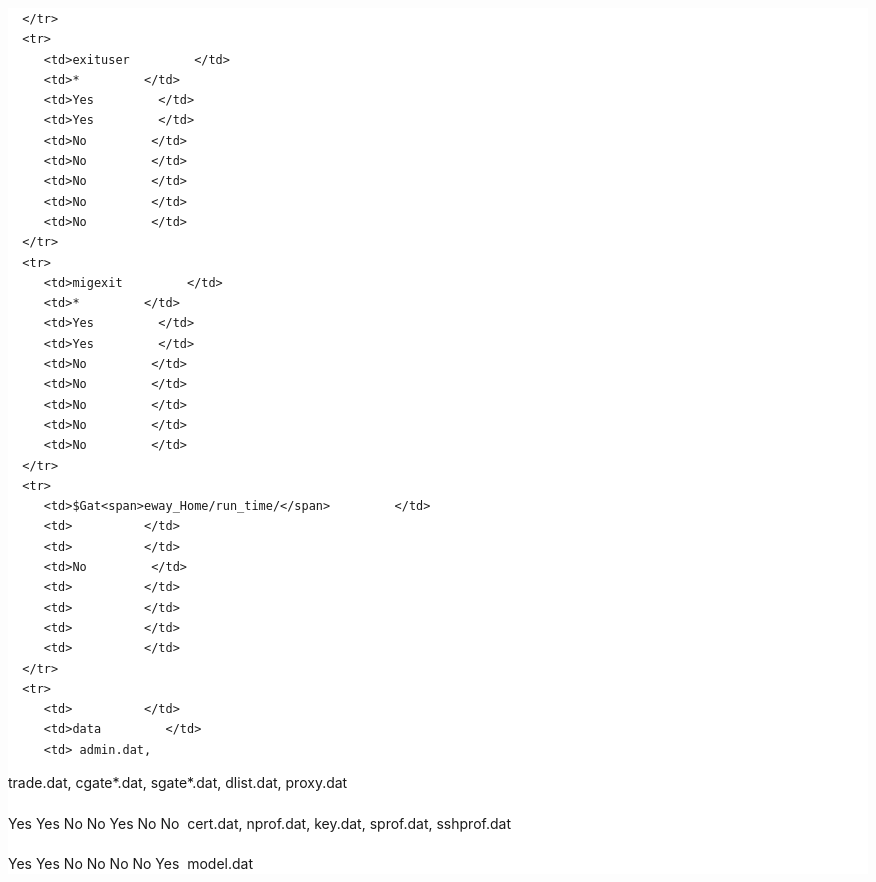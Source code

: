       </tr>
      <tr>
         <td>exituser         </td>
         <td>*         </td>
         <td>Yes         </td>
         <td>Yes         </td>
         <td>No         </td>
         <td>No         </td>
         <td>No         </td>
         <td>No         </td>
         <td>No         </td>
      </tr>
      <tr>
         <td>migexit         </td>
         <td>*         </td>
         <td>Yes         </td>
         <td>Yes         </td>
         <td>No         </td>
         <td>No         </td>
         <td>No         </td>
         <td>No         </td>
         <td>No         </td>
      </tr>
      <tr>
         <td>$Gat<span>eway_Home/run_time/</span>         </td>
         <td>          </td>
         <td>          </td>
         <td>No         </td>
         <td>          </td>
         <td>          </td>
         <td>          </td>
         <td>          </td>
      </tr>
      <tr>
         <td>          </td>
         <td>data         </td>
         <td> admin.dat,
trade.dat, cgate*.dat, sgate*.dat, dlist.dat, proxy.dat<br />
<br />
         </td>
         <td>Yes         </td>
         <td>Yes         </td>
         <td>No         </td>
         <td>No         </td>
         <td>Yes         </td>
         <td>No         </td>
         <td>No         </td>
      </tr>
      <tr>
         <td> cert.dat, nprof.dat, key.dat, sprof.dat,
sshprof.dat<br />
<br />
         </td>
         <td>Yes         </td>
         <td>Yes         </td>
         <td>No         </td>
         <td>No         </td>
         <td>No         </td>
         <td>No         </td>
         <td>Yes         </td>
      </tr>
      <tr>
         <td> model.dat         </td>
         <td>          </td>